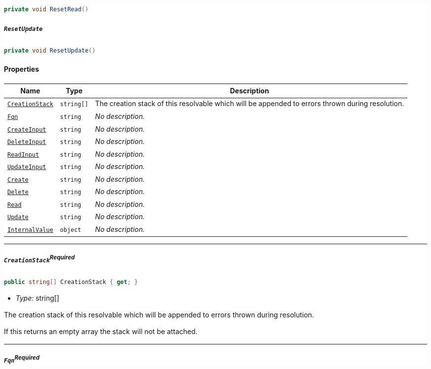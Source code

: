 ```csharp
private void ResetRead()
```

##### `ResetUpdate` <a name="ResetUpdate" id="@cdktf/provider-azurerm.logicAppActionHttp.LogicAppActionHttpTimeoutsOutputReference.resetUpdate"></a>

```csharp
private void ResetUpdate()
```


#### Properties <a name="Properties" id="Properties"></a>

| **Name** | **Type** | **Description** |
| --- | --- | --- |
| <code><a href="#@cdktf/provider-azurerm.logicAppActionHttp.LogicAppActionHttpTimeoutsOutputReference.property.creationStack">CreationStack</a></code> | <code>string[]</code> | The creation stack of this resolvable which will be appended to errors thrown during resolution. |
| <code><a href="#@cdktf/provider-azurerm.logicAppActionHttp.LogicAppActionHttpTimeoutsOutputReference.property.fqn">Fqn</a></code> | <code>string</code> | *No description.* |
| <code><a href="#@cdktf/provider-azurerm.logicAppActionHttp.LogicAppActionHttpTimeoutsOutputReference.property.createInput">CreateInput</a></code> | <code>string</code> | *No description.* |
| <code><a href="#@cdktf/provider-azurerm.logicAppActionHttp.LogicAppActionHttpTimeoutsOutputReference.property.deleteInput">DeleteInput</a></code> | <code>string</code> | *No description.* |
| <code><a href="#@cdktf/provider-azurerm.logicAppActionHttp.LogicAppActionHttpTimeoutsOutputReference.property.readInput">ReadInput</a></code> | <code>string</code> | *No description.* |
| <code><a href="#@cdktf/provider-azurerm.logicAppActionHttp.LogicAppActionHttpTimeoutsOutputReference.property.updateInput">UpdateInput</a></code> | <code>string</code> | *No description.* |
| <code><a href="#@cdktf/provider-azurerm.logicAppActionHttp.LogicAppActionHttpTimeoutsOutputReference.property.create">Create</a></code> | <code>string</code> | *No description.* |
| <code><a href="#@cdktf/provider-azurerm.logicAppActionHttp.LogicAppActionHttpTimeoutsOutputReference.property.delete">Delete</a></code> | <code>string</code> | *No description.* |
| <code><a href="#@cdktf/provider-azurerm.logicAppActionHttp.LogicAppActionHttpTimeoutsOutputReference.property.read">Read</a></code> | <code>string</code> | *No description.* |
| <code><a href="#@cdktf/provider-azurerm.logicAppActionHttp.LogicAppActionHttpTimeoutsOutputReference.property.update">Update</a></code> | <code>string</code> | *No description.* |
| <code><a href="#@cdktf/provider-azurerm.logicAppActionHttp.LogicAppActionHttpTimeoutsOutputReference.property.internalValue">InternalValue</a></code> | <code>object</code> | *No description.* |

---

##### `CreationStack`<sup>Required</sup> <a name="CreationStack" id="@cdktf/provider-azurerm.logicAppActionHttp.LogicAppActionHttpTimeoutsOutputReference.property.creationStack"></a>

```csharp
public string[] CreationStack { get; }
```

- *Type:* string[]

The creation stack of this resolvable which will be appended to errors thrown during resolution.

If this returns an empty array the stack will not be attached.

---

##### `Fqn`<sup>Required</sup> <a name="Fqn" id="@cdktf/provider-azurerm.logicAppActionHttp.LogicAppActionHttpTimeoutsOutputReference.property.fqn"></a>
